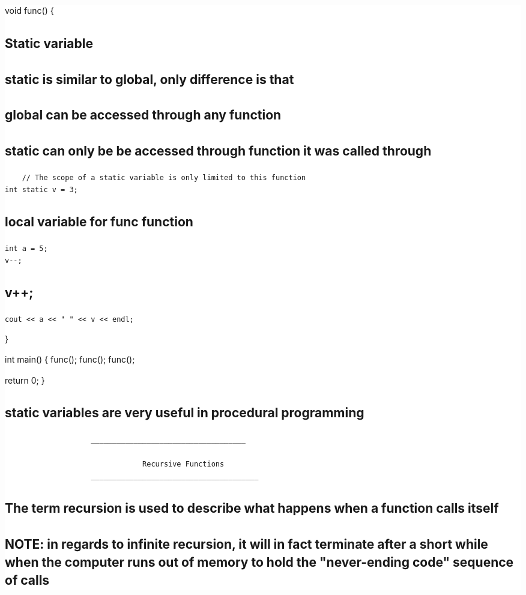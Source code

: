 void func()
{
## Static variable 
## static is similar to global, only difference is that 
## global can be accessed through any function
## static can only be be accessed through function it was called through
        // The scope of a static variable is only limited to this function
    int static v = 3;
## local variable for func function
    int a = 5;
    v--;
## v++;
    cout << a << " " << v << endl;
}


int main()
{
    func();
    func();
    func();

return 0;
}

## static variables are very useful in procedural programming 







                        ____________________________________

                                    Recursive Functions                 
                        _______________________________________

## The term recursion is used to describe what happens when a function calls itself


## NOTE: in regards to infinite recursion, it will in fact terminate after a short while when the computer runs out of memory to hold the "never-ending code" sequence of calls
